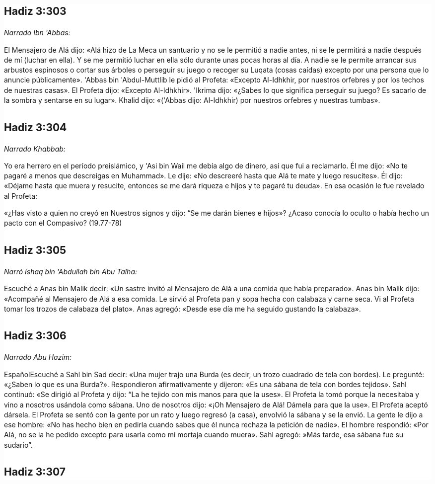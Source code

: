 
## Hadiz 3:303

_Narrado Ibn 'Abbas:_

El Mensajero de Alá dijo: «Alá hizo de La Meca un santuario y no se le permitió a nadie antes, ni se le permitirá a nadie después de mí (luchar en ella). Y se me permitió luchar en ella sólo durante unas pocas horas al día. A nadie se le permite arrancar sus arbustos espinosos o cortar sus árboles o perseguir su juego o recoger su Luqata (cosas caídas) excepto por una persona que lo anuncie públicamente». 'Abbas bin 'Abdul-Muttlib le pidió al Profeta: «Excepto Al-Idhkhir, por nuestros orfebres y por los techos de nuestras casas». El Profeta dijo: «Excepto Al-Idhkhir». 'Ikrima dijo: «¿Sabes lo que significa perseguir su juego? Es sacarlo de la sombra y sentarse en su lugar». Khalid dijo: «('Abbas dijo: Al-Idhkhir) por nuestros orfebres y nuestras tumbas».


## Hadiz 3:304

_Narrado Khabbab:_

Yo era herrero en el período preislámico, y 'Asi bin Wail me debía algo de dinero, así que fui a reclamarlo. Él me dijo: «No te pagaré a menos que descreigas en Muhammad». Le dije: «No descreeré hasta que Alá te mate y luego resucites». Él dijo: «Déjame hasta que muera y resucite, entonces se me dará riqueza e hijos y te pagaré tu deuda». En esa ocasión le fue revelado al Profeta:

«¿Has visto a quien no creyó en Nuestros signos y dijo: “Se me darán bienes e hijos»? ¿Acaso conocía lo oculto o había hecho un pacto con el Compasivo? (19.77-78)


## Hadiz 3:305

_Narró Ishaq bin 'Abdullah bin Abu Talha:_

Escuché a Anas bin Malik decir: «Un sastre invitó al Mensajero de Alá a una comida que había preparado». Anas bin Malik dijo: «Acompañé al Mensajero de Alá a esa comida. Le sirvió al Profeta pan y sopa hecha con calabaza y carne seca. Vi al Profeta tomar los trozos de calabaza del plato». Anas agregó: «Desde ese día me ha seguido gustando la calabaza».


## Hadiz 3:306

_Narrado Abu Hazim:_

EspañolEscuché a Sahl bin Sad decir: «Una mujer trajo una Burda (es decir, un trozo cuadrado de tela con bordes). Le pregunté: «¿Saben lo que es una Burda?». Respondieron afirmativamente y dijeron: «Es una sábana de tela con bordes tejidos». Sahl continuó: «Se dirigió al Profeta y dijo: “La he tejido con mis manos para que la uses». El Profeta la tomó porque la necesitaba y vino a nosotros usándola como sábana. Uno de nosotros dijo: «¡Oh Mensajero de Alá! Dámela para que la use». El Profeta aceptó dársela. El Profeta se sentó con la gente por un rato y luego regresó (a casa), envolvió la sábana y se la envió. La gente le dijo a ese hombre: «No has hecho bien en pedirla cuando sabes que él nunca rechaza la petición de nadie». El hombre respondió: «Por Alá, no se la he pedido excepto para usarla como mi mortaja cuando muera». Sahl agregó: »Más tarde, esa sábana fue su sudario”.


## Hadiz 3:307
